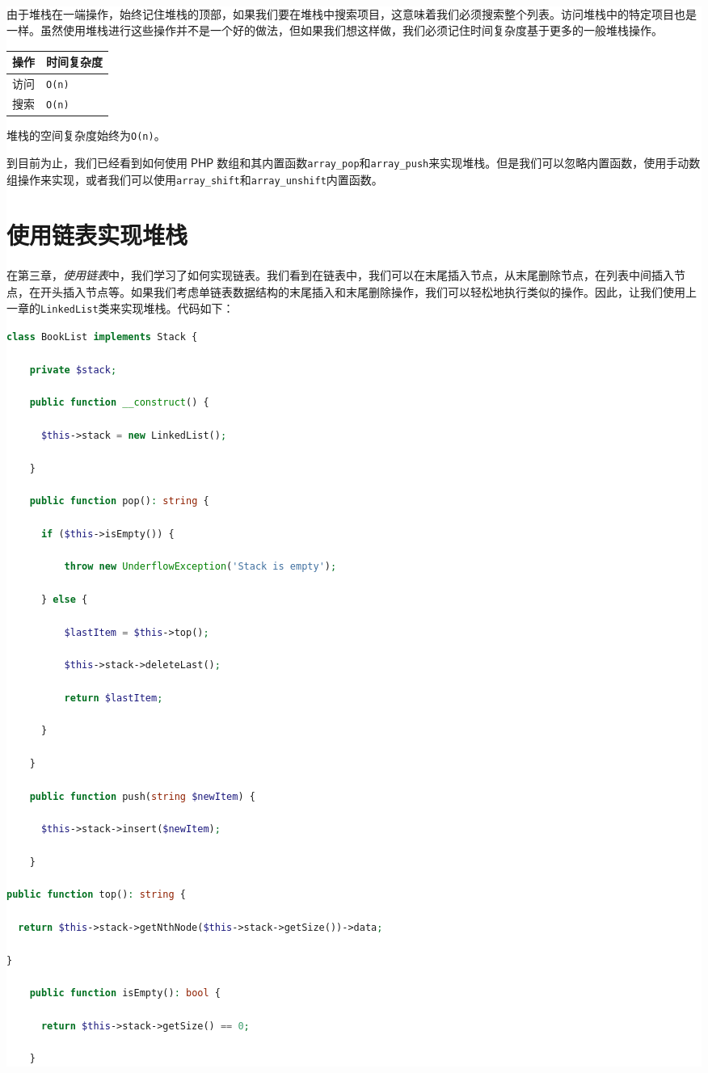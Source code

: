 由于堆栈在一端操作，始终记住堆栈的顶部，如果我们要在堆栈中搜索项目，这意味着我们必须搜索整个列表。访问堆栈中的特定项目也是一样。虽然使用堆栈进行这些操作并不是一个好的做法，但如果我们想这样做，我们必须记住时间复杂度基于更多的一般堆栈操作。

| **操作** | **时间复杂度** |
| --- | --- |
| 访问 | `O(n)` |
| 搜索 | `O(n)` |

堆栈的空间复杂度始终为`O(n)`。

到目前为止，我们已经看到如何使用 PHP 数组和其内置函数`array_pop`和`array_push`来实现堆栈。但是我们可以忽略内置函数，使用手动数组操作来实现，或者我们可以使用`array_shift`和`array_unshift`内置函数。

# 使用链表实现堆栈

在第三章，*使用链表*中，我们学习了如何实现链表。我们看到在链表中，我们可以在末尾插入节点，从末尾删除节点，在列表中间插入节点，在开头插入节点等。如果我们考虑单链表数据结构的末尾插入和末尾删除操作，我们可以轻松地执行类似的操作。因此，让我们使用上一章的`LinkedList`类来实现堆栈。代码如下：

```php
class BookList implements Stack { 

    private $stack; 

    public function __construct() { 

      $this->stack = new LinkedList(); 

    }

    public function pop(): string { 

      if ($this->isEmpty()) { 

          throw new UnderflowException('Stack is empty'); 

      } else { 

          $lastItem = $this->top(); 

          $this->stack->deleteLast(); 

          return $lastItem; 

      } 

    } 

    public function push(string $newItem) { 

      $this->stack->insert($newItem); 

    } 

public function top(): string { 

  return $this->stack->getNthNode($this->stack->getSize())->data; 

} 

    public function isEmpty(): bool { 

      return $this->stack->getSize() == 0; 

    } 
```